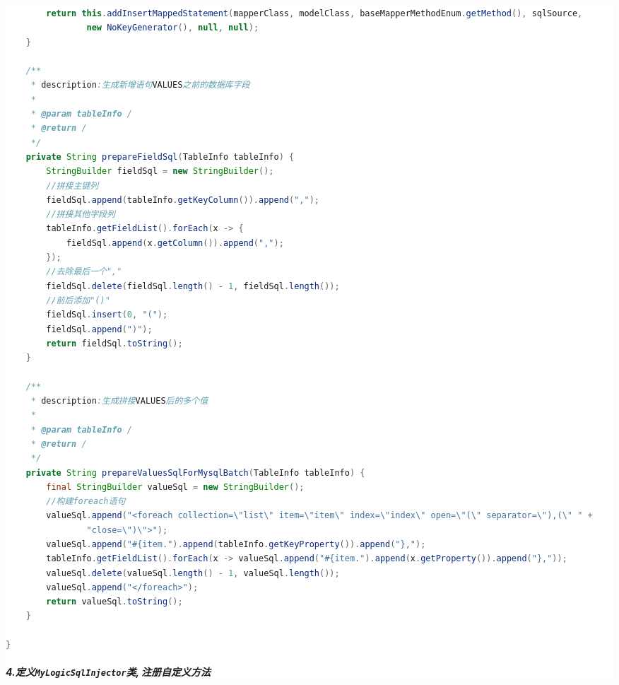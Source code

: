 ```java
        return this.addInsertMappedStatement(mapperClass, modelClass, baseMapperMethodEnum.getMethod(), sqlSource,
                new NoKeyGenerator(), null, null);
    }

    /**
     * description:生成新增语句VALUES之前的数据库字段
     *
     * @param tableInfo /
     * @return /
     */
    private String prepareFieldSql(TableInfo tableInfo) {
        StringBuilder fieldSql = new StringBuilder();
        //拼接主键列
        fieldSql.append(tableInfo.getKeyColumn()).append(",");
        //拼接其他字段列
        tableInfo.getFieldList().forEach(x -> {
            fieldSql.append(x.getColumn()).append(",");
        });
        //去除最后一个","
        fieldSql.delete(fieldSql.length() - 1, fieldSql.length());
        //前后添加"()"
        fieldSql.insert(0, "(");
        fieldSql.append(")");
        return fieldSql.toString();
    }

    /**
     * description:生成拼接VALUES后的多个值
     *
     * @param tableInfo /
     * @return /
     */
    private String prepareValuesSqlForMysqlBatch(TableInfo tableInfo) {
        final StringBuilder valueSql = new StringBuilder();
        //构建foreach语句
        valueSql.append("<foreach collection=\"list\" item=\"item\" index=\"index\" open=\"(\" separator=\"),(\" " +
                "close=\")\">");
        valueSql.append("#{item.").append(tableInfo.getKeyProperty()).append("},");
        tableInfo.getFieldList().forEach(x -> valueSql.append("#{item.").append(x.getProperty()).append("},"));
        valueSql.delete(valueSql.length() - 1, valueSql.length());
        valueSql.append("</foreach>");
        return valueSql.toString();
    }

}
```

##### 4.定义`MyLogicSqlInjector`类, 注册自定义方法
